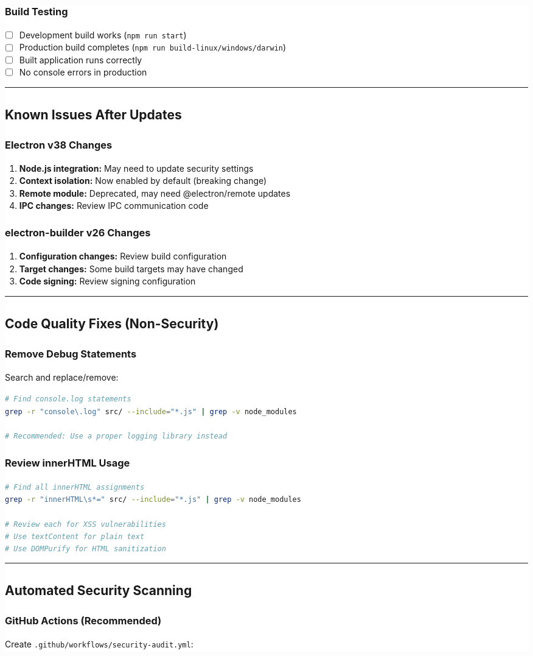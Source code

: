 ### Build Testing
- [ ] Development build works (`npm run start`)
- [ ] Production build completes (`npm run build-linux/windows/darwin`)
- [ ] Built application runs correctly
- [ ] No console errors in production

---

## Known Issues After Updates

### Electron v38 Changes
1. **Node.js integration:** May need to update security settings
2. **Context isolation:** Now enabled by default (breaking change)
3. **Remote module:** Deprecated, may need @electron/remote updates
4. **IPC changes:** Review IPC communication code

### electron-builder v26 Changes
1. **Configuration changes:** Review build configuration
2. **Target changes:** Some build targets may have changed
3. **Code signing:** Review signing configuration

---

## Code Quality Fixes (Non-Security)

### Remove Debug Statements
Search and replace/remove:
```bash
# Find console.log statements
grep -r "console\.log" src/ --include="*.js" | grep -v node_modules

# Recommended: Use a proper logging library instead
```

### Review innerHTML Usage
```bash
# Find all innerHTML assignments
grep -r "innerHTML\s*=" src/ --include="*.js" | grep -v node_modules

# Review each for XSS vulnerabilities
# Use textContent for plain text
# Use DOMPurify for HTML sanitization
```

---

## Automated Security Scanning

### GitHub Actions (Recommended)
Create `.github/workflows/security-audit.yml`:
